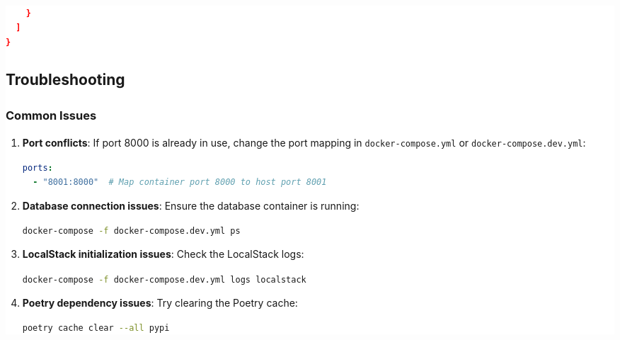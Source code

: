    ```json
       }
     ]
   }
   ```

## Troubleshooting

### Common Issues

1. **Port conflicts**: If port 8000 is already in use, change the port mapping in `docker-compose.yml` or `docker-compose.dev.yml`:
   ```yaml
   ports:
     - "8001:8000"  # Map container port 8000 to host port 8001
   ```

2. **Database connection issues**: Ensure the database container is running:
   ```bash
   docker-compose -f docker-compose.dev.yml ps
   ```

3. **LocalStack initialization issues**: Check the LocalStack logs:
   ```bash
   docker-compose -f docker-compose.dev.yml logs localstack
   ```

4. **Poetry dependency issues**: Try clearing the Poetry cache:
   ```bash
   poetry cache clear --all pypi
   ```